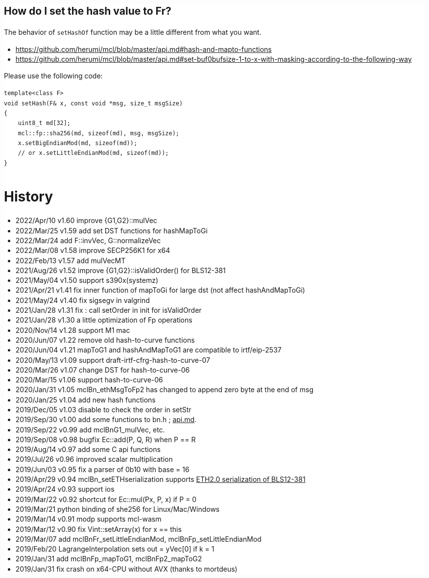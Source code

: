 ## How do I set the hash value to Fr?
The behavior of `setHashOf` function may be a little different from what you want.
  - https://github.com/herumi/mcl/blob/master/api.md#hash-and-mapto-functions
  - https://github.com/herumi/mcl/blob/master/api.md#set-buf0bufsize-1-to-x-with-masking-according-to-the-following-way

Please use the following code:
```
template<class F>
void setHash(F& x, const void *msg, size_t msgSize)
{
    uint8_t md[32];
    mcl::fp::sha256(md, sizeof(md), msg, msgSize);
    x.setBigEndianMod(md, sizeof(md));
    // or x.setLittleEndianMod(md, sizeof(md));
}
```


# History
- 2022/Apr/10 v1.60 improve {G1,G2}::mulVec
- 2022/Mar/25 v1.59 add set DST functions for hashMapToGi
- 2022/Mar/24 add F::invVec, G::normalizeVec
- 2022/Mar/08 v1.58 improve SECP256K1 for x64
- 2022/Feb/13 v1.57 add mulVecMT
- 2021/Aug/26 v1.52 improve {G1,G2}::isValidOrder() for BLS12-381
- 2021/May/04 v1.50 support s390x(systemz)
- 2021/Apr/21 v1.41 fix inner function of mapToGi for large dst (not affect hashAndMapToGi)
- 2021/May/24 v1.40 fix sigsegv in valgrind
- 2021/Jan/28 v1.31 fix : call setOrder in init for isValidOrder
- 2021/Jan/28 v1.30 a little optimization of Fp operations
- 2020/Nov/14 v1.28 support M1 mac
- 2020/Jun/07 v1.22 remove old hash-to-curve functions
- 2020/Jun/04 v1.21 mapToG1 and hashAndMapToG1 are compatible to irtf/eip-2537
- 2020/May/13 v1.09 support draft-irtf-cfrg-hash-to-curve-07
- 2020/Mar/26 v1.07 change DST for hash-to-curve-06
- 2020/Mar/15 v1.06 support hash-to-curve-06
- 2020/Jan/31 v1.05 mclBn_ethMsgToFp2 has changed to append zero byte at the end of msg
- 2020/Jan/25 v1.04 add new hash functions
- 2019/Dec/05 v1.03 disable to check the order in setStr
- 2019/Sep/30 v1.00 add some functions to bn.h ; [api.md](api.md).
- 2019/Sep/22 v0.99 add mclBnG1_mulVec, etc.
- 2019/Sep/08 v0.98 bugfix Ec::add(P, Q, R) when P == R
- 2019/Aug/14 v0.97 add some C api functions
- 2019/Jul/26 v0.96 improved scalar multiplication
- 2019/Jun/03 v0.95 fix a parser of 0b10 with base = 16
- 2019/Apr/29 v0.94 mclBn_setETHserialization supports [ETH2.0 serialization of BLS12-381](https://github.com/ethereum/eth2.0-specs/blob/dev/specs/bls_signature.md#point-representations)
- 2019/Apr/24 v0.93 support ios
- 2019/Mar/22 v0.92 shortcut for Ec::mul(Px, P, x) if P = 0
- 2019/Mar/21 python binding of she256 for Linux/Mac/Windows
- 2019/Mar/14 v0.91 modp supports mcl-wasm
- 2019/Mar/12 v0.90 fix Vint::setArray(x) for x == this
- 2019/Mar/07 add mclBnFr_setLittleEndianMod, mclBnFp_setLittleEndianMod
- 2019/Feb/20 LagrangeInterpolation sets out = yVec[0] if k = 1
- 2019/Jan/31 add mclBnFp_mapToG1, mclBnFp2_mapToG2
- 2019/Jan/31 fix crash on x64-CPU without AVX (thanks to mortdeus)
